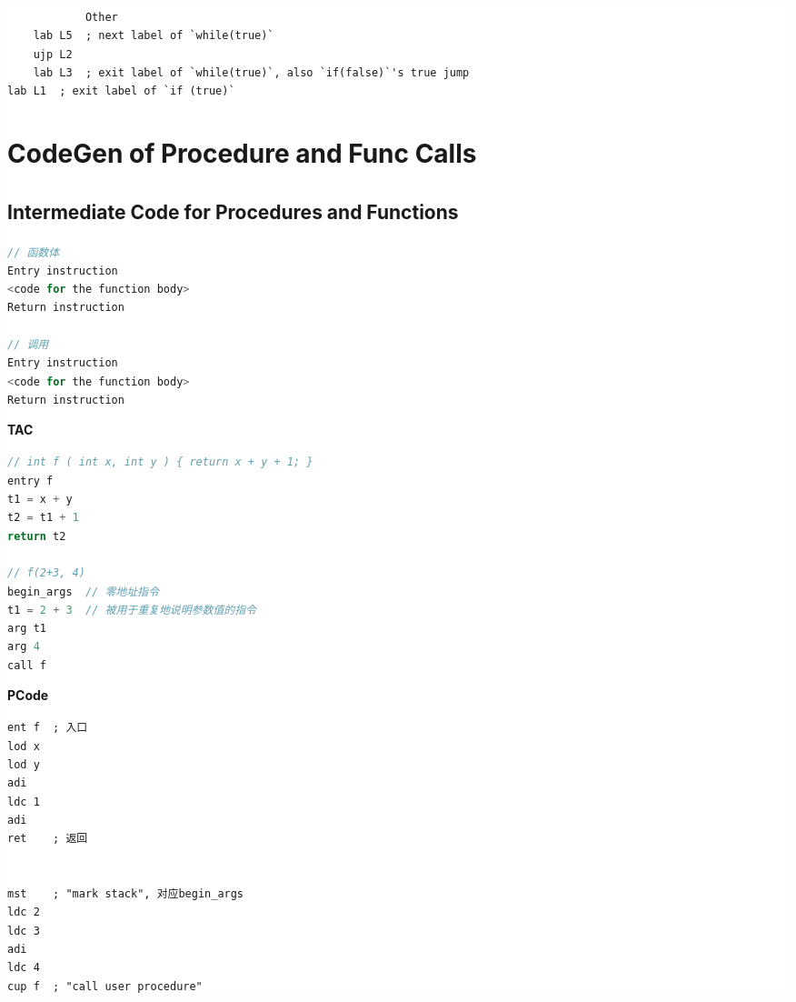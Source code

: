 ```assembly
            Other
    lab L5  ; next label of `while(true)`
    ujp L2
    lab L3  ; exit label of `while(true)`, also `if(false)`'s true jump
lab L1  ; exit label of `if (true)`
```

# CodeGen of Procedure and Func Calls

## Intermediate Code for Procedures and Functions

```c
// 函数体
Entry instruction
<code for the function body>
Return instruction

// 调用
Entry instruction
<code for the function body>
Return instruction
```

**TAC**

```c
// int f ( int x, int y ) { return x + y + 1; }
entry f
t1 = x + y
t2 = t1 + 1
return t2

// f(2+3, 4)
begin_args  // 零地址指令
t1 = 2 + 3  // 被用于重复地说明参数值的指令
arg t1
arg 4
call f
```

**PCode**

```assembly
ent f  ; 入口
lod x
lod y
adi
ldc 1
adi
ret    ; 返回


mst    ; "mark stack", 对应begin_args
ldc 2
ldc 3
adi
ldc 4
cup f  ; "call user procedure"
```
